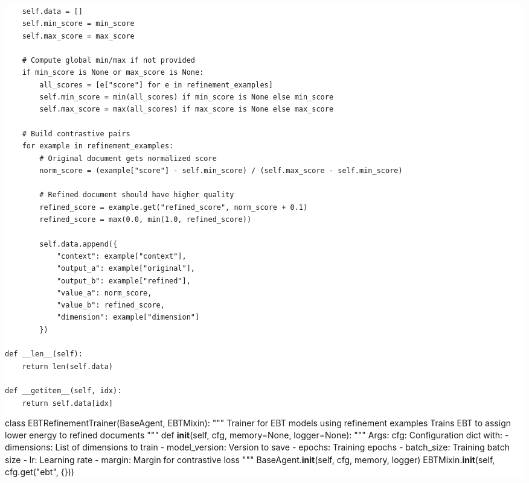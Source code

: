         self.data = []
        self.min_score = min_score
        self.max_score = max_score
        
        # Compute global min/max if not provided
        if min_score is None or max_score is None:
            all_scores = [e["score"] for e in refinement_examples]
            self.min_score = min(all_scores) if min_score is None else min_score
            self.max_score = max(all_scores) if max_score is None else max_score

        # Build contrastive pairs
        for example in refinement_examples:
            # Original document gets normalized score
            norm_score = (example["score"] - self.min_score) / (self.max_score - self.min_score)
            
            # Refined document should have higher quality
            refined_score = example.get("refined_score", norm_score + 0.1)
            refined_score = max(0.0, min(1.0, refined_score))
            
            self.data.append({
                "context": example["context"],
                "output_a": example["original"],
                "output_b": example["refined"],
                "value_a": norm_score,
                "value_b": refined_score,
                "dimension": example["dimension"]
            })

    def __len__(self):
        return len(self.data)

    def __getitem__(self, idx):
        return self.data[idx]


class EBTRefinementTrainer(BaseAgent, EBTMixin):
    """
    Trainer for EBT models using refinement examples
    Trains EBT to assign lower energy to refined documents
    """
    def __init__(self, cfg, memory=None, logger=None):
        """
        Args:
            cfg: Configuration dict with:
                - dimensions: List of dimensions to train
                - model_version: Version to save
                - epochs: Training epochs
                - batch_size: Training batch size
                - lr: Learning rate
                - margin: Margin for contrastive loss
        """
        BaseAgent.__init__(self, cfg, memory, logger)
        EBTMixin.__init__(self, cfg.get("ebt", {}))
        